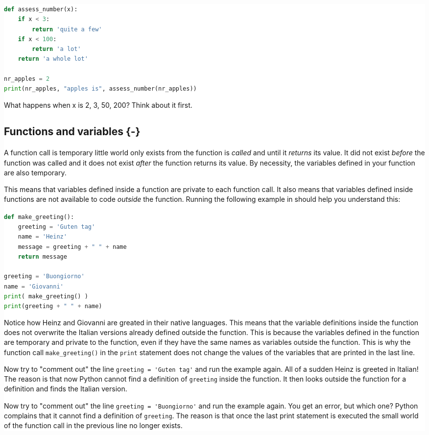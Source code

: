```python
def assess_number(x):
    if x < 3:
        return 'quite a few'
    if x < 100:
        return 'a lot'
    return 'a whole lot'

nr_apples = 2
print(nr_apples, "apples is", assess_number(nr_apples))
```

What happens when x is 2, 3, 50, 200? Think about it first.


## Functions and variables {-}

A function call is temporary little world only exists from the function is *called* and until it *returns* its value. It did not exist *before* the function was called and it does not exist *after* the function returns its value. By necessity, the variables defined in your function are also temporary. 

This means that variables defined inside a function are private to each function call. It also means that variables defined inside functions are not available to code *outside* the function. Running the following example in should help you understand this:

```python
def make_greeting():
    greeting = 'Guten tag'
    name = 'Heinz' 
    message = greeting + " " + name
    return message

greeting = 'Buongiorno'
name = 'Giovanni'
print( make_greeting() )
print(greeting + " " + name)
```

Notice how Heinz and Giovanni are greated in their native languages. This means that the variable definitions inside the function does not overwrite the Italian versions already defined outside the function. This is because the variables defined in the function are temporary and private to the function, even if they have the same names as variables outside the function. This is why the function call `make_greeting()` in the `print` statement does not change the values of the variables that are printed in the last line.

Now try to "comment out" the line `greeting = 'Guten tag'` and run the example again. All of a sudden Heinz is greeted in Italian! The reason is that now Python cannot find a definition of `greeting` inside the function. It then looks outside the function for a definition and finds the Italian version. 

Now try to "comment out" the line `greeting = 'Buongiorno'` and run the example again. You get an error, but which one? Python complains that it cannot find a definition of `greeting`. The reason is that once the last print statement is executed the small world of the function call in the previous line no longer exists.
